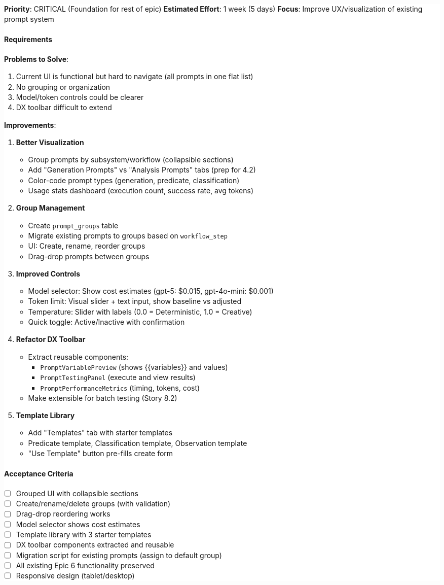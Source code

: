 **Priority**: CRITICAL (Foundation for rest of epic)
**Estimated Effort**: 1 week (5 days)
**Focus**: Improve UX/visualization of existing prompt system

#### Requirements

**Problems to Solve**:
1. Current UI is functional but hard to navigate (all prompts in one flat list)
2. No grouping or organization
3. Model/token controls could be clearer
4. DX toolbar difficult to extend

**Improvements**:
1. **Better Visualization**
   - Group prompts by subsystem/workflow (collapsible sections)
   - Add "Generation Prompts" vs "Analysis Prompts" tabs (prep for 4.2)
   - Color-code prompt types (generation, predicate, classification)
   - Usage stats dashboard (execution count, success rate, avg tokens)

2. **Group Management**
   - Create `prompt_groups` table
   - Migrate existing prompts to groups based on `workflow_step`
   - UI: Create, rename, reorder groups
   - Drag-drop prompts between groups

3. **Improved Controls**
   - Model selector: Show cost estimates (gpt-5: $0.015, gpt-4o-mini: $0.001)
   - Token limit: Visual slider + text input, show baseline vs adjusted
   - Temperature: Slider with labels (0.0 = Deterministic, 1.0 = Creative)
   - Quick toggle: Active/Inactive with confirmation

4. **Refactor DX Toolbar**
   - Extract reusable components:
     - `PromptVariablePreview` (shows {{variables}} and values)
     - `PromptTestingPanel` (execute and view results)
     - `PromptPerformanceMetrics` (timing, tokens, cost)
   - Make extensible for batch testing (Story 8.2)

5. **Template Library**
   - Add "Templates" tab with starter templates
   - Predicate template, Classification template, Observation template
   - "Use Template" button pre-fills create form

#### Acceptance Criteria

- [ ] Grouped UI with collapsible sections
- [ ] Create/rename/delete groups (with validation)
- [ ] Drag-drop reordering works
- [ ] Model selector shows cost estimates
- [ ] Template library with 3 starter templates
- [ ] DX toolbar components extracted and reusable
- [ ] Migration script for existing prompts (assign to default group)
- [ ] All existing Epic 6 functionality preserved
- [ ] Responsive design (tablet/desktop)
